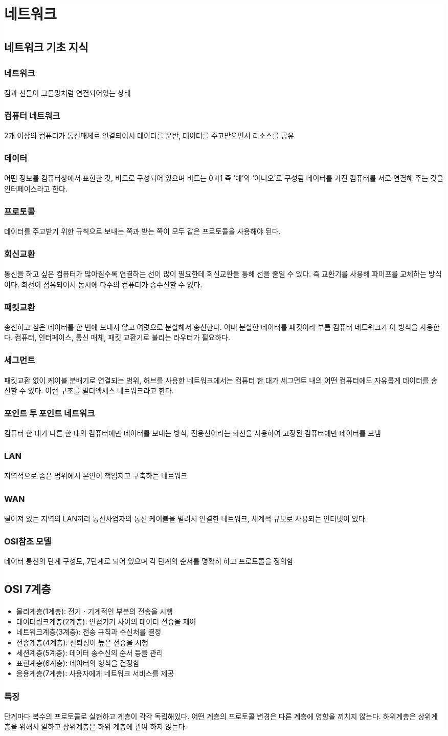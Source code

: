 # 네트워크

## 네트워크 기초 지식

### 네트워크
점과 선들이 그물망처럼 연결되어있는 상태

### 컴퓨터 네트워크
2개 이상의 컴퓨터가 통신매체로 연결되어서 데이터를 운반, 데이터를 주고받으면서 리소스를 공유

### 데이터
어떤 정보를 컴퓨터상에서 표현한 것, 비트로 구성되어 있으며 비트는 0과1 즉 ‘예’와 ‘아니오’로 구성됨 데이터를 가진 컴퓨터를 서로 연결해 주는 것을 인터페이스라고 한다.

### 프로토콜
데이터를 주고받기 위한 규칙으로 보내는 쪽과 받는 쪽이 모두 같은 프로토콜을 사용해야 된다.

### 회신교환
통신을 하고 싶은 컴퓨터가 많아질수록 연결하는 선이 많이 필요한데 회신교환을 통해 선을 줄일 수 있다. 즉 교환기를 사용해 파이프를 교체하는 방식이다. 회선이 점유되어서 동시에 다수의 컴퓨터가 송수신할 수 없다.

### 패킷교환
송신하고 싶은 데이터를 한 번에 보내지 않고 여럿으로 분할해서 송신한다. 이때 분할한 데이터를 패킷이라 부름 컴퓨터 네트워크가 이 방식을 사용한다. 컴퓨터, 인터페이스, 통신 매체, 패킷 교환기로 불리는 라우터가 필요하다.

### 세그먼트
패킷교환 없이 케이블 분배기로 연결되는 범위, 허브를 사용한 네트워크에서는 컴퓨터 한 대가 세그먼트 내의 어떤 컴퓨터에도 자유롭게 데이터를 송신할 수 있다. 이런 구조를 멀티엑세스 네트워크라고 한다.

### 포인트 투 포인트 네트워크
컴퓨터 한 대가 다른 한 대의 컴퓨터에만 데이터를 보내는 방식, 전용선이라는 회선을 사용하여 고정된 컴퓨터에만 데이터를 보냄

### LAN
지역적으로 좁은 범위에서 본인이 책임지고 구축하는 네트워크

### WAN
떨어져 있는 지역의 LAN끼리 통신사업자의 통신 케이블을 빌려서 연결한 네트워크, 세계적 규모로 사용되는 인터넷이 있다.

### OSI참조 모델
데이터 통신의 단계 구성도, 7단계로 되어 있으며 각 단계의 순서를 명확히 하고 프로토콜을 정의함

## OSI 7계층
- 물리계층(1계층): 전기ㆍ기계적인 부분의 전송을 시행
- 데이터링크계층(2계층): 인접기기 사이의 데이터 전송을 제어
- 네트워크계층(3계층): 전송 규칙과 수신처를 결정
- 전송계층(4계층): 신뢰성이 높은 전송을 시행
- 세션계층(5계층): 데이터 송수신의 순서 등을 관리
- 표현계층(6계층): 데이터의 형식을 결정함
- 응용계층(7계층): 사용자에게 네트워크 서비스를 제공
### 특징
단계마다 복수의 프로토콜로 실현하고 계층이 각각 독립해있다. 어떤 계층의 프로토콜 변경은 다른 계층에 영향을 끼치지 않는다. 하위계층은 상위계층을 위해서 일하고 상위계층은 하위 계층에 관여 하지 않는다.
